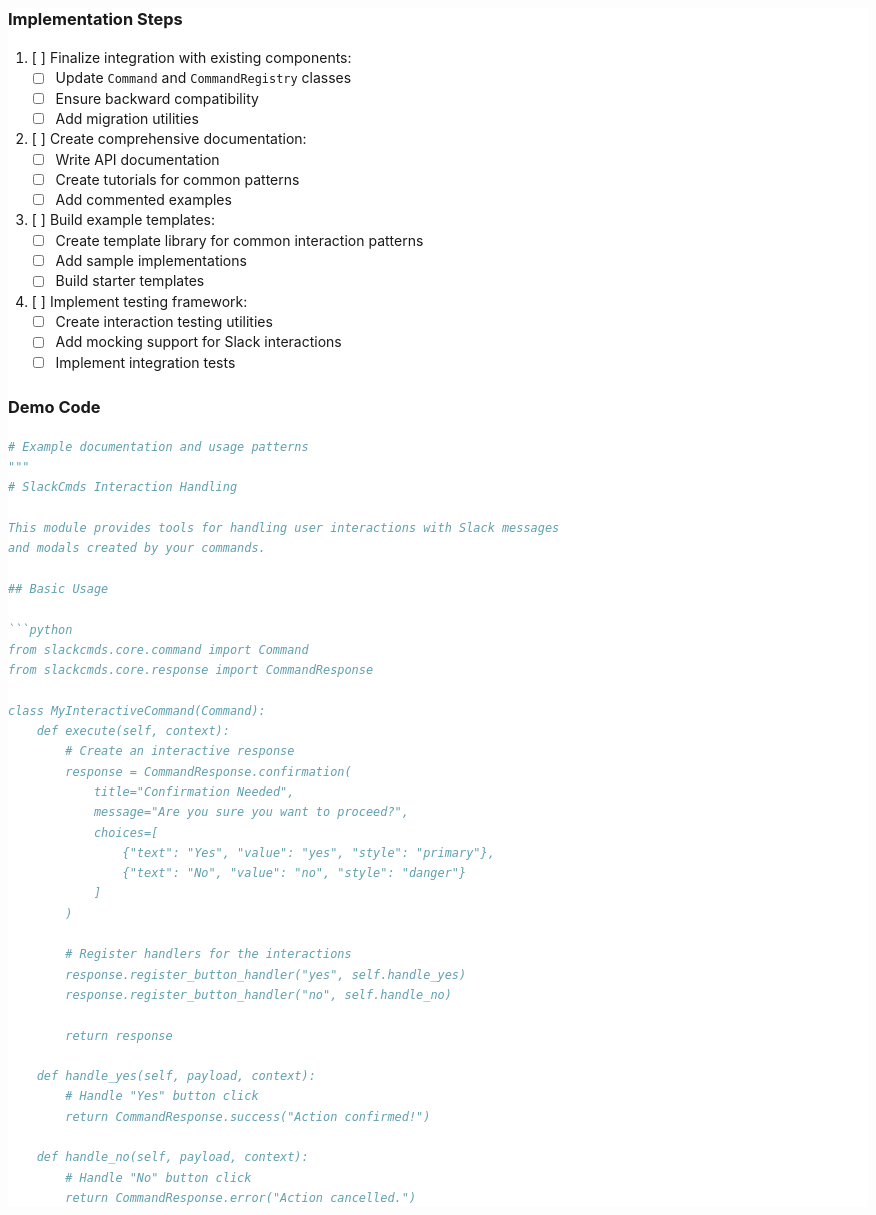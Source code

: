 ### Implementation Steps

1. [ ] Finalize integration with existing components:
   - [ ] Update `Command` and `CommandRegistry` classes
   - [ ] Ensure backward compatibility
   - [ ] Add migration utilities

2. [ ] Create comprehensive documentation:
   - [ ] Write API documentation
   - [ ] Create tutorials for common patterns
   - [ ] Add commented examples

3. [ ] Build example templates:
   - [ ] Create template library for common interaction patterns
   - [ ] Add sample implementations
   - [ ] Build starter templates

4. [ ] Implement testing framework:
   - [ ] Create interaction testing utilities
   - [ ] Add mocking support for Slack interactions
   - [ ] Implement integration tests

### Demo Code

```python
# Example documentation and usage patterns
"""
# SlackCmds Interaction Handling

This module provides tools for handling user interactions with Slack messages
and modals created by your commands.

## Basic Usage

```python
from slackcmds.core.command import Command
from slackcmds.core.response import CommandResponse

class MyInteractiveCommand(Command):
    def execute(self, context):
        # Create an interactive response
        response = CommandResponse.confirmation(
            title="Confirmation Needed",
            message="Are you sure you want to proceed?",
            choices=[
                {"text": "Yes", "value": "yes", "style": "primary"},
                {"text": "No", "value": "no", "style": "danger"}
            ]
        )
        
        # Register handlers for the interactions
        response.register_button_handler("yes", self.handle_yes)
        response.register_button_handler("no", self.handle_no)
        
        return response
        
    def handle_yes(self, payload, context):
        # Handle "Yes" button click
        return CommandResponse.success("Action confirmed!")
        
    def handle_no(self, payload, context):
        # Handle "No" button click
        return CommandResponse.error("Action cancelled.")
```
